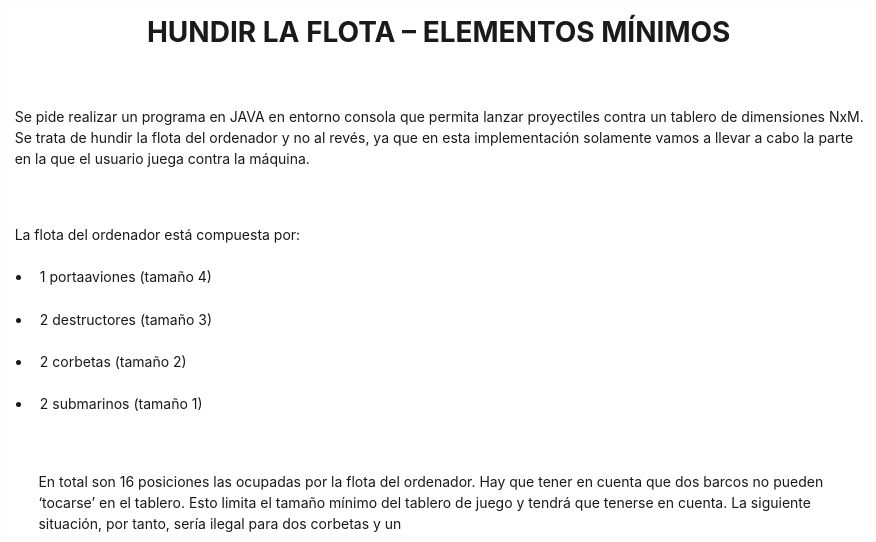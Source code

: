   <h1 style="padding-top: 3pt;padding-left: 1pt;text-indent: 0pt;text-align: center;">HUNDIR LA FLOTA – ELEMENTOS MÍNIMOS</h1><p style="text-indent: 0pt;text-align: left;"><br></p><p style="padding-left: 5pt;text-indent: 0pt;line-height: 150%;text-align: left;">Se pide realizar un programa en JAVA en entorno consola que permita lanzar proyectiles contra un tablero de dimensiones NxM. Se trata de hundir la flota del ordenador y no al revés, ya que en esta implementación solamente vamos a llevar a cabo la parte en la que el usuario juega contra la máquina.</p><p style="padding-top: 6pt;text-indent: 0pt;text-align: left;"><br></p><p style="padding-left: 5pt;text-indent: 0pt;text-align: left;">La flota del ordenador está compuesta por:</p><ul id="l1"><li data-list-text="-"><p style="padding-top: 6pt;padding-left: 12pt;text-indent: -6pt;text-align: left;">1 portaaviones (tamaño 4)</p></li><li data-list-text="-"><p style="padding-top: 6pt;padding-left: 12pt;text-indent: -6pt;text-align: left;">2 destructores (tamaño 3)</p></li><li data-list-text="-"><p style="padding-top: 6pt;padding-left: 12pt;text-indent: -6pt;text-align: left;">2 corbetas (tamaño 2)</p></li><li data-list-text="-"><p style="padding-top: 6pt;padding-left: 12pt;text-indent: -6pt;text-align: left;">2 submarinos (tamaño 1)</p><p style="padding-top: 6pt;text-indent: 0pt;text-align: left;"><br></p><p style="padding-left: 5pt;text-indent: 0pt;line-height: 150%;text-align: left;">En total son 16 posiciones las ocupadas por la flota del ordenador. Hay que tener en cuenta que dos barcos no pueden ‘tocarse’ en el tablero. Esto limita el tamaño mínimo del tablero de juego y tendrá que tenerse en cuenta. La siguiente situación, por tanto, sería ilegal para dos corbetas y un